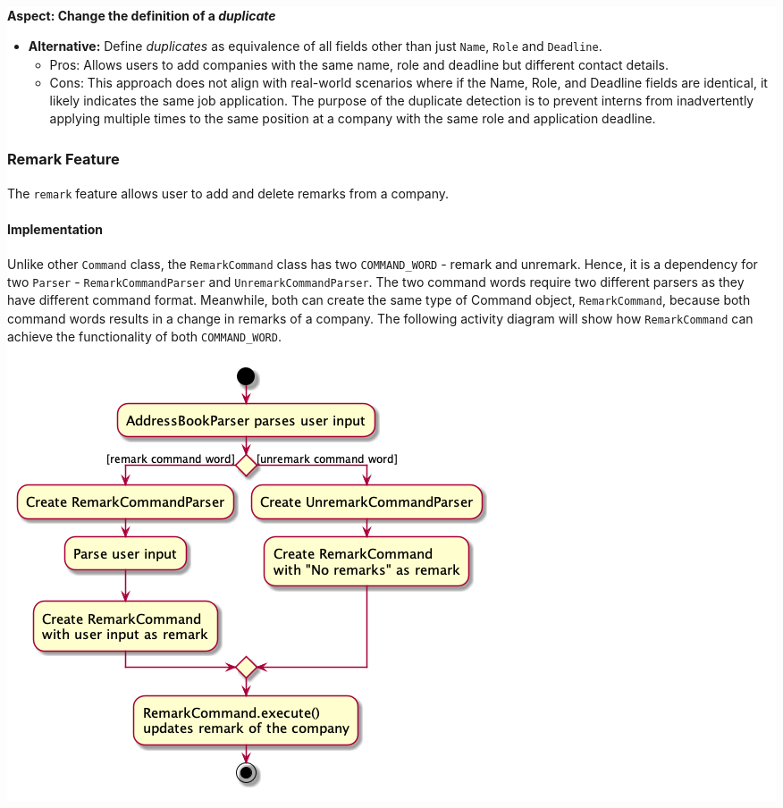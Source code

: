 **Aspect: Change the definition of a _duplicate_**
- **Alternative:** Define _duplicates_ as equivalence of all fields other than just `Name`, `Role` and `Deadline`.
    - Pros: Allows users to add companies with the same name, role and deadline but different contact details.
    - Cons: This approach does not align with real-world scenarios where if the Name, Role, and Deadline fields
      are identical, it likely indicates the same job application. The purpose of the duplicate detection is to prevent
      interns from inadvertently applying multiple times to the same position at a company with the same role and
      application deadline.


### Remark Feature

The `remark` feature allows user to add and delete remarks from a company.

#### Implementation

Unlike other `Command` class, the `RemarkCommand` class has two `COMMAND_WORD` - remark and unremark.
Hence, it is a dependency for two `Parser` - `RemarkCommandParser` and `UnremarkCommandParser`.
The two command words require two different parsers as they have different command format.
Meanwhile, both can create the same type of Command object, `RemarkCommand`, because both command words results in a change in remarks of a company.
The following activity diagram will show how `RemarkCommand` can achieve the functionality of both `COMMAND_WORD`.

<img src="images/RemarkActivityDiagram.png"/>
